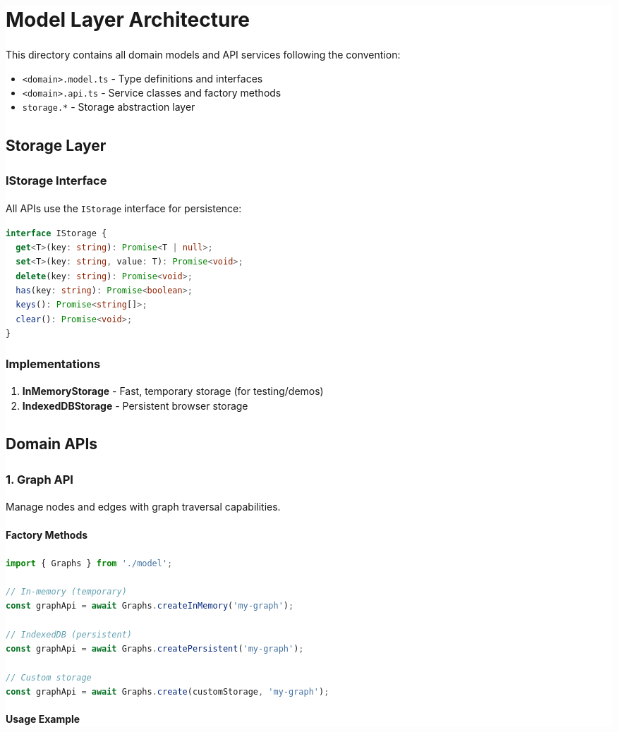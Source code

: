 # Model Layer Architecture

This directory contains all domain models and API services following the convention:
- `<domain>.model.ts` - Type definitions and interfaces
- `<domain>.api.ts` - Service classes and factory methods
- `storage.*` - Storage abstraction layer

## Storage Layer

### IStorage Interface

All APIs use the `IStorage` interface for persistence:

```typescript
interface IStorage {
  get<T>(key: string): Promise<T | null>;
  set<T>(key: string, value: T): Promise<void>;
  delete(key: string): Promise<void>;
  has(key: string): Promise<boolean>;
  keys(): Promise<string[]>;
  clear(): Promise<void>;
}
```

### Implementations

1. **InMemoryStorage** - Fast, temporary storage (for testing/demos)
2. **IndexedDBStorage** - Persistent browser storage

## Domain APIs

### 1. Graph API

Manage nodes and edges with graph traversal capabilities.

#### Factory Methods

```typescript
import { Graphs } from './model';

// In-memory (temporary)
const graphApi = await Graphs.createInMemory('my-graph');

// IndexedDB (persistent)
const graphApi = await Graphs.createPersistent('my-graph');

// Custom storage
const graphApi = await Graphs.create(customStorage, 'my-graph');
```

#### Usage Example
